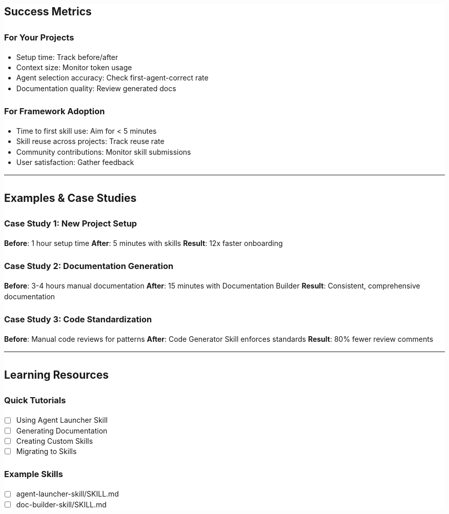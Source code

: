 
## Success Metrics

### For Your Projects
- Setup time: Track before/after
- Context size: Monitor token usage
- Agent selection accuracy: Check first-agent-correct rate
- Documentation quality: Review generated docs

### For Framework Adoption
- Time to first skill use: Aim for < 5 minutes
- Skill reuse across projects: Track reuse rate
- Community contributions: Monitor skill submissions
- User satisfaction: Gather feedback

---

## Examples & Case Studies

### Case Study 1: New Project Setup
**Before**: 1 hour setup time
**After**: 5 minutes with skills
**Result**: 12x faster onboarding

### Case Study 2: Documentation Generation
**Before**: 3-4 hours manual documentation
**After**: 15 minutes with Documentation Builder
**Result**: Consistent, comprehensive documentation

### Case Study 3: Code Standardization
**Before**: Manual code reviews for patterns
**After**: Code Generator Skill enforces standards
**Result**: 80% fewer review comments

---

## Learning Resources

### Quick Tutorials
- [ ] Using Agent Launcher Skill
- [ ] Generating Documentation
- [ ] Creating Custom Skills
- [ ] Migrating to Skills

### Example Skills
- [ ] agent-launcher-skill/SKILL.md
- [ ] doc-builder-skill/SKILL.md
